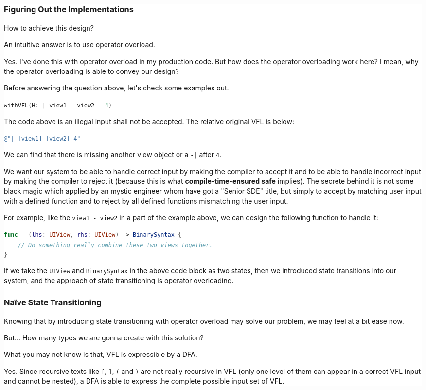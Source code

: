 ### Figuring Out the Implementations

How to achieve this design?

An intuitive answer is to use operator overload.

Yes. I've done this with operator overload in my production code. But how
does the operator overloading work here? I mean, why the operator
overloading is able to convey our design?

Before answering the question above, let's check some examples out.

```swift
withVFL(H: |-view1 - view2 - 4)
```

The code above is an illegal input shall not be accepted. The relative 
original VFL is below:

```objectivec
@"|-[view1]-[view2]-4"
```

We can find that there is missing another view object or a `-|` after `4`.

We want our system to be able to handle correct input by making the
compiler to accept it and to be able to handle incorrect input by making
the compiler to reject it (because this is what **compile-time-ensured safe** 
implies). The secrete behind it is not some black magic which applied by
an mystic engineer whom have got a "Senior SDE" title, but simply to
accept by matching user input with a defined function and to reject by
all defined functions mismatching the user input.

For example, like the `view1 - view2` in a part of the example above, we
can design the following function to handle it:

```swift
func - (lhs: UIView, rhs: UIView) -> BinarySyntax {
    // Do something really combine these two views together.
}
```

If we take the `UIView` and `BinarySyntax` in the above code block as two
states, then we introduced state transitions into our system, and the
approach of state transitioning is operator overloading.

### Naïve State Transitioning

Knowing that by introducing state transitioning with operator overload 
may solve our problem, we may feel at a bit ease now.

But... How many types we are gonna create with this solution?

What you may not know is that, VFL is expressible by a DFA.

Yes. Since recursive texts like `[`, `]`, `(` and `)` are not really
recursive in VFL (only one level of them can appear in a correct VFL
input and cannot be nested), a DFA is able to express the complete
possible input set of VFL.
